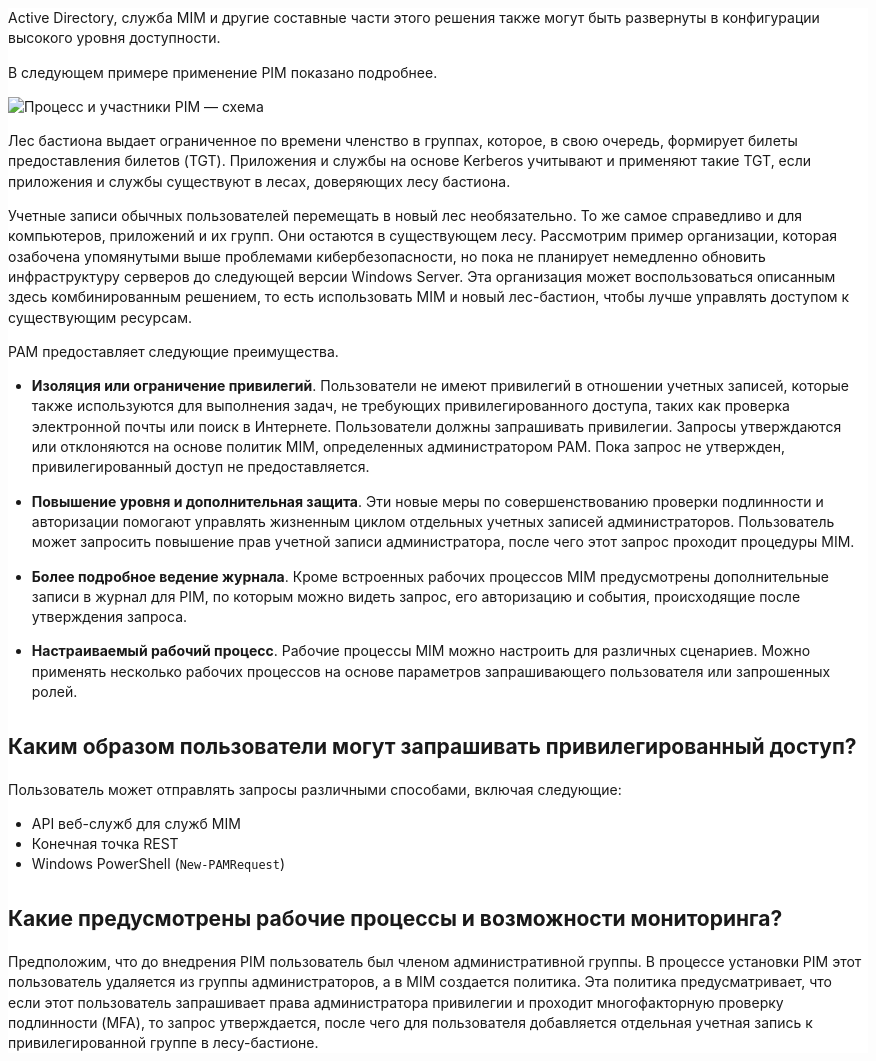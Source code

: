 Active Directory, служба MIM и другие составные части этого решения также могут быть развернуты в конфигурации высокого уровня доступности.

В следующем примере применение PIM показано подробнее.

![Процесс и участники PIM — схема](media/MIM_PIM_howitworks.png)

Лес бастиона выдает ограниченное по времени членство в группах, которое, в свою очередь, формирует билеты предоставления билетов (TGT). Приложения и службы на основе Kerberos учитывают и применяют такие TGT, если приложения и службы существуют в лесах, доверяющих лесу бастиона.

Учетные записи обычных пользователей перемещать в новый лес необязательно. То же самое справедливо и для компьютеров, приложений и их групп. Они остаются в существующем лесу. Рассмотрим пример организации, которая озабочена упомянутыми выше проблемами кибербезопасности, но пока не планирует немедленно обновить инфраструктуру серверов до следующей версии Windows Server. Эта организация может воспользоваться описанным здесь комбинированным решением, то есть использовать MIM и новый лес-бастион, чтобы лучше управлять доступом к существующим ресурсам.

PAM предоставляет следующие преимущества.

-   **Изоляция или ограничение привилегий**. Пользователи не имеют привилегий в отношении учетных записей, которые также используются для выполнения задач, не требующих привилегированного доступа, таких как проверка электронной почты или поиск в Интернете. Пользователи должны запрашивать привилегии. Запросы утверждаются или отклоняются на основе политик MIM, определенных администратором PAM. Пока запрос не утвержден, привилегированный доступ не предоставляется.

-   **Повышение уровня и дополнительная защита**. Эти новые меры по совершенствованию проверки подлинности и авторизации помогают управлять жизненным циклом отдельных учетных записей администраторов. Пользователь может запросить повышение прав учетной записи администратора, после чего этот запрос проходит процедуры MIM.

-   **Более подробное ведение журнала**. Кроме встроенных рабочих процессов MIM предусмотрены дополнительные записи в журнал для PIM, по которым можно видеть запрос, его авторизацию и события, происходящие после утверждения запроса.

-   **Настраиваемый рабочий процесс**. Рабочие процессы MIM можно настроить для различных сценариев. Можно применять несколько рабочих процессов на основе параметров запрашивающего пользователя или запрошенных ролей.

<a id="how-do-users-request-privileged-access" class="xliff"></a>
## Каким образом пользователи могут запрашивать привилегированный доступ?
Пользователь может отправлять запросы различными способами, включая следующие:  
- API веб-служб для служб MIM  
- Конечная точка REST  
- Windows PowerShell (`New-PAMRequest`)

<a id="what-workflows-and-monitoring-options-are-available" class="xliff"></a>
## Какие предусмотрены рабочие процессы и возможности мониторинга?
Предположим, что до внедрения PIM пользователь был членом административной группы. В процессе установки PIM этот пользователь удаляется из группы администраторов, а в MIM создается политика. Эта политика предусматривает, что если этот пользователь запрашивает права администратора привилегии и проходит многофакторную проверку подлинности (MFA), то запрос утверждается, после чего для пользователя добавляется отдельная учетная запись к привилегированной группе в лесу-бастионе.
